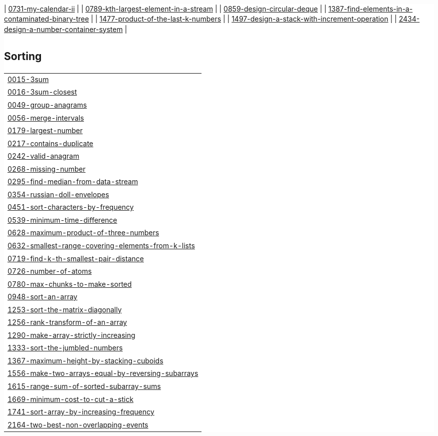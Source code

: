 | [0731-my-calendar-ii](https://github.com/devakarkesavan/leetcode_Problems/tree/master/0731-my-calendar-ii) |
| [0789-kth-largest-element-in-a-stream](https://github.com/devakarkesavan/leetcode_Problems/tree/master/0789-kth-largest-element-in-a-stream) |
| [0859-design-circular-deque](https://github.com/devakarkesavan/leetcode_Problems/tree/master/0859-design-circular-deque) |
| [1387-find-elements-in-a-contaminated-binary-tree](https://github.com/devakarkesavan/leetcode_Problems/tree/master/1387-find-elements-in-a-contaminated-binary-tree) |
| [1477-product-of-the-last-k-numbers](https://github.com/devakarkesavan/leetcode_Problems/tree/master/1477-product-of-the-last-k-numbers) |
| [1497-design-a-stack-with-increment-operation](https://github.com/devakarkesavan/leetcode_Problems/tree/master/1497-design-a-stack-with-increment-operation) |
| [2434-design-a-number-container-system](https://github.com/devakarkesavan/leetcode_Problems/tree/master/2434-design-a-number-container-system) |
## Sorting
|  |
| ------- |
| [0015-3sum](https://github.com/devakarkesavan/leetcode_Problems/tree/master/0015-3sum) |
| [0016-3sum-closest](https://github.com/devakarkesavan/leetcode_Problems/tree/master/0016-3sum-closest) |
| [0049-group-anagrams](https://github.com/devakarkesavan/leetcode_Problems/tree/master/0049-group-anagrams) |
| [0056-merge-intervals](https://github.com/devakarkesavan/leetcode_Problems/tree/master/0056-merge-intervals) |
| [0179-largest-number](https://github.com/devakarkesavan/leetcode_Problems/tree/master/0179-largest-number) |
| [0217-contains-duplicate](https://github.com/devakarkesavan/leetcode_Problems/tree/master/0217-contains-duplicate) |
| [0242-valid-anagram](https://github.com/devakarkesavan/leetcode_Problems/tree/master/0242-valid-anagram) |
| [0268-missing-number](https://github.com/devakarkesavan/leetcode_Problems/tree/master/0268-missing-number) |
| [0295-find-median-from-data-stream](https://github.com/devakarkesavan/leetcode_Problems/tree/master/0295-find-median-from-data-stream) |
| [0354-russian-doll-envelopes](https://github.com/devakarkesavan/leetcode_Problems/tree/master/0354-russian-doll-envelopes) |
| [0451-sort-characters-by-frequency](https://github.com/devakarkesavan/leetcode_Problems/tree/master/0451-sort-characters-by-frequency) |
| [0539-minimum-time-difference](https://github.com/devakarkesavan/leetcode_Problems/tree/master/0539-minimum-time-difference) |
| [0628-maximum-product-of-three-numbers](https://github.com/devakarkesavan/leetcode_Problems/tree/master/0628-maximum-product-of-three-numbers) |
| [0632-smallest-range-covering-elements-from-k-lists](https://github.com/devakarkesavan/leetcode_Problems/tree/master/0632-smallest-range-covering-elements-from-k-lists) |
| [0719-find-k-th-smallest-pair-distance](https://github.com/devakarkesavan/leetcode_Problems/tree/master/0719-find-k-th-smallest-pair-distance) |
| [0726-number-of-atoms](https://github.com/devakarkesavan/leetcode_Problems/tree/master/0726-number-of-atoms) |
| [0780-max-chunks-to-make-sorted](https://github.com/devakarkesavan/leetcode_Problems/tree/master/0780-max-chunks-to-make-sorted) |
| [0948-sort-an-array](https://github.com/devakarkesavan/leetcode_Problems/tree/master/0948-sort-an-array) |
| [1253-sort-the-matrix-diagonally](https://github.com/devakarkesavan/leetcode_Problems/tree/master/1253-sort-the-matrix-diagonally) |
| [1256-rank-transform-of-an-array](https://github.com/devakarkesavan/leetcode_Problems/tree/master/1256-rank-transform-of-an-array) |
| [1290-make-array-strictly-increasing](https://github.com/devakarkesavan/leetcode_Problems/tree/master/1290-make-array-strictly-increasing) |
| [1333-sort-the-jumbled-numbers](https://github.com/devakarkesavan/leetcode_Problems/tree/master/1333-sort-the-jumbled-numbers) |
| [1367-maximum-height-by-stacking-cuboids](https://github.com/devakarkesavan/leetcode_Problems/tree/master/1367-maximum-height-by-stacking-cuboids) |
| [1556-make-two-arrays-equal-by-reversing-subarrays](https://github.com/devakarkesavan/leetcode_Problems/tree/master/1556-make-two-arrays-equal-by-reversing-subarrays) |
| [1615-range-sum-of-sorted-subarray-sums](https://github.com/devakarkesavan/leetcode_Problems/tree/master/1615-range-sum-of-sorted-subarray-sums) |
| [1669-minimum-cost-to-cut-a-stick](https://github.com/devakarkesavan/leetcode_Problems/tree/master/1669-minimum-cost-to-cut-a-stick) |
| [1741-sort-array-by-increasing-frequency](https://github.com/devakarkesavan/leetcode_Problems/tree/master/1741-sort-array-by-increasing-frequency) |
| [2164-two-best-non-overlapping-events](https://github.com/devakarkesavan/leetcode_Problems/tree/master/2164-two-best-non-overlapping-events) |
